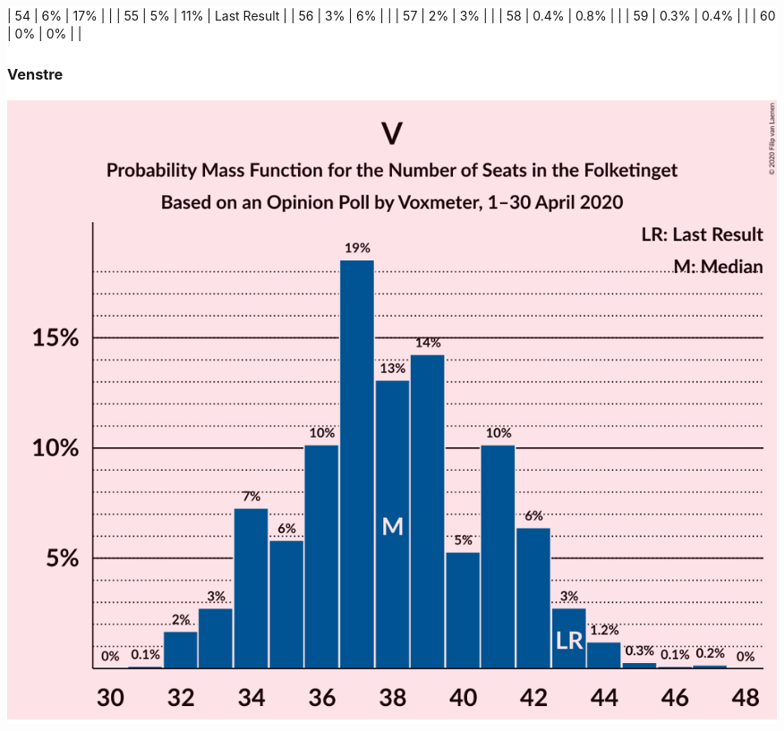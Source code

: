 | 54 | 6% | 17% |  |
| 55 | 5% | 11% | Last Result |
| 56 | 3% | 6% |  |
| 57 | 2% | 3% |  |
| 58 | 0.4% | 0.8% |  |
| 59 | 0.3% | 0.4% |  |
| 60 | 0% | 0% |  |

### Venstre

![Graph with seats probability mass function not yet produced](2020-04-30-Voxmeter-coalitions-seats-pmf-v.png "Seats Probability Mass Function")
